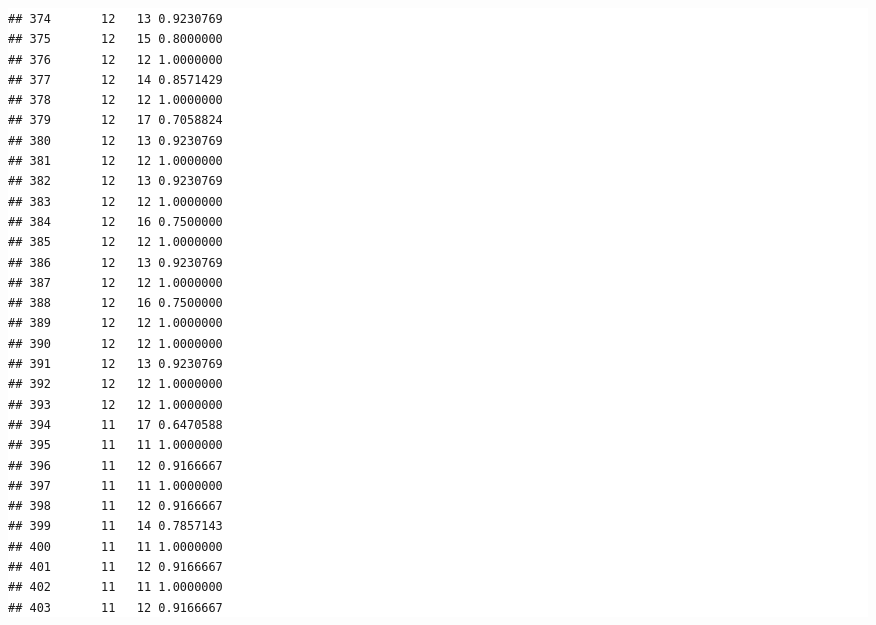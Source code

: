     ## 374       12   13 0.9230769
    ## 375       12   15 0.8000000
    ## 376       12   12 1.0000000
    ## 377       12   14 0.8571429
    ## 378       12   12 1.0000000
    ## 379       12   17 0.7058824
    ## 380       12   13 0.9230769
    ## 381       12   12 1.0000000
    ## 382       12   13 0.9230769
    ## 383       12   12 1.0000000
    ## 384       12   16 0.7500000
    ## 385       12   12 1.0000000
    ## 386       12   13 0.9230769
    ## 387       12   12 1.0000000
    ## 388       12   16 0.7500000
    ## 389       12   12 1.0000000
    ## 390       12   12 1.0000000
    ## 391       12   13 0.9230769
    ## 392       12   12 1.0000000
    ## 393       12   12 1.0000000
    ## 394       11   17 0.6470588
    ## 395       11   11 1.0000000
    ## 396       11   12 0.9166667
    ## 397       11   11 1.0000000
    ## 398       11   12 0.9166667
    ## 399       11   14 0.7857143
    ## 400       11   11 1.0000000
    ## 401       11   12 0.9166667
    ## 402       11   11 1.0000000
    ## 403       11   12 0.9166667